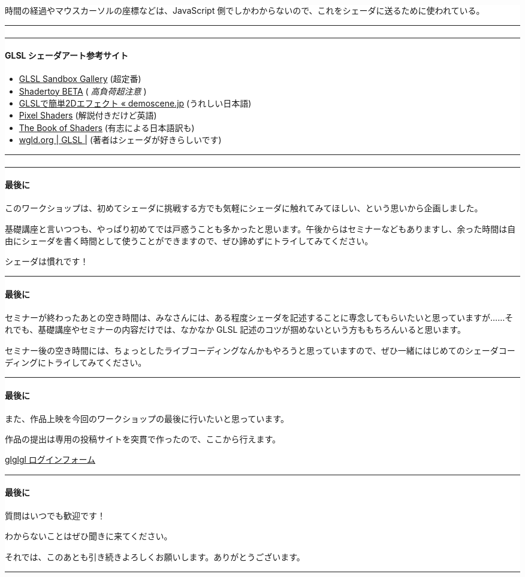 時間の経過やマウスカーソルの座標などは、JavaScript 側でしかわからないので、これをシェーダに送るために使われている。

---

#### 

---

#### GLSL シェーダアート参考サイト

* <a target="_blank" href="http://glslsandbox.com/">GLSL Sandbox Gallery</a> (超定番)
* <a target="_blank" href="https://www.shadertoy.com/">Shadertoy BETA</a> ( *高負荷超注意* )
* <a target="_blank" href="http://www.demoscene.jp/?p=1147">GLSLで簡単2Dエフェクト « demoscene.jp</a> (うれしい日本語)
* <a target="_blank" href="http://pixelshaders.com/">Pixel Shaders</a> (解説付きだけど英語)
* <a target="_blank" href="https://thebookofshaders.com/">The Book of Shaders</a> (有志による日本語訳も)
* <a target="_blank" href="https://wgld.org/d/glsl/">wgld.org | GLSL |</a> (著者はシェーダが好きらしいです)

---

#### 

---

#### 最後に

このワークショップは、初めてシェーダに挑戦する方でも気軽にシェーダに触れてみてほしい、という思いから企画しました。

基礎講座と言いつつも、やっぱり初めてでは戸惑うことも多かったと思います。午後からはセミナーなどもありますし、余った時間は自由にシェーダを書く時間として使うことができますので、ぜひ諦めずにトライしてみてください。

<span class="capt">シェーダは慣れです！</span>

---

#### 最後に

セミナーが終わったあとの空き時間は、みなさんには、ある程度シェーダを記述することに専念してもらいたいと思っていますが……それでも、基礎講座やセミナーの内容だけでは、なかなか GLSL 記述のコツが掴めないという方ももちろんいると思います。

セミナー後の空き時間には、ちょっとしたライブコーディングなんかもやろうと思っていますので、ぜひ一緒にはじめてのシェーダコーディングにトライしてみてください。

---

#### 最後に

また、作品上映を今回のワークショップの最後に行いたいと思っています。

作品の提出は専用の投稿サイトを突貫で作ったので、ここから行えます。

<a href="https://glglgl.org/root.html" target="_blank">glglgl ログインフォーム</a>

---

#### 最後に

質問はいつでも歓迎です！

わからないことはぜひ聞きに来てください。

それでは、このあとも引き続きよろしくお願いします。ありがとうございます。

---


